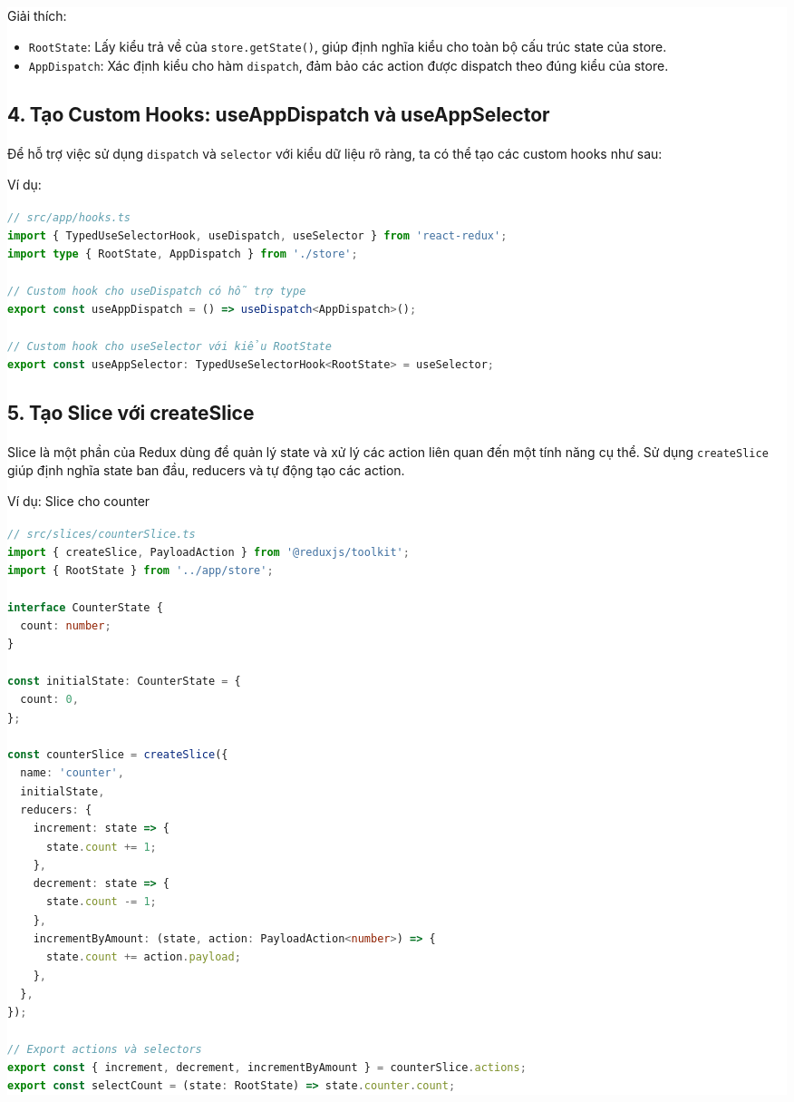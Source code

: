 Giải thích:

-   `RootState`: Lấy kiểu trả về của `store.getState()`, giúp định nghĩa kiểu cho toàn bộ cấu trúc state của store.
-   `AppDispatch`: Xác định kiểu cho hàm `dispatch`, đảm bảo các action được dispatch theo đúng kiểu của store.

## 4. Tạo Custom Hooks: useAppDispatch và useAppSelector

Để hỗ trợ việc sử dụng `dispatch` và `selector` với kiểu dữ liệu rõ ràng, ta có thể tạo các custom hooks như sau:

Ví dụ:

```typescript
// src/app/hooks.ts
import { TypedUseSelectorHook, useDispatch, useSelector } from 'react-redux';
import type { RootState, AppDispatch } from './store';

// Custom hook cho useDispatch có hỗ trợ type
export const useAppDispatch = () => useDispatch<AppDispatch>();

// Custom hook cho useSelector với kiểu RootState
export const useAppSelector: TypedUseSelectorHook<RootState> = useSelector;
```

## 5. Tạo Slice với createSlice

Slice là một phần của Redux dùng để quản lý state và xử lý các action liên quan đến một tính năng cụ thể. Sử dụng `createSlice` giúp định nghĩa state ban đầu, reducers và tự động tạo các action.

Ví dụ: Slice cho counter

```typescript
// src/slices/counterSlice.ts
import { createSlice, PayloadAction } from '@reduxjs/toolkit';
import { RootState } from '../app/store';

interface CounterState {
  count: number;
}

const initialState: CounterState = {
  count: 0,
};

const counterSlice = createSlice({
  name: 'counter',
  initialState,
  reducers: {
    increment: state => {
      state.count += 1;
    },
    decrement: state => {
      state.count -= 1;
    },
    incrementByAmount: (state, action: PayloadAction<number>) => {
      state.count += action.payload;
    },
  },
});

// Export actions và selectors
export const { increment, decrement, incrementByAmount } = counterSlice.actions;
export const selectCount = (state: RootState) => state.counter.count;

```